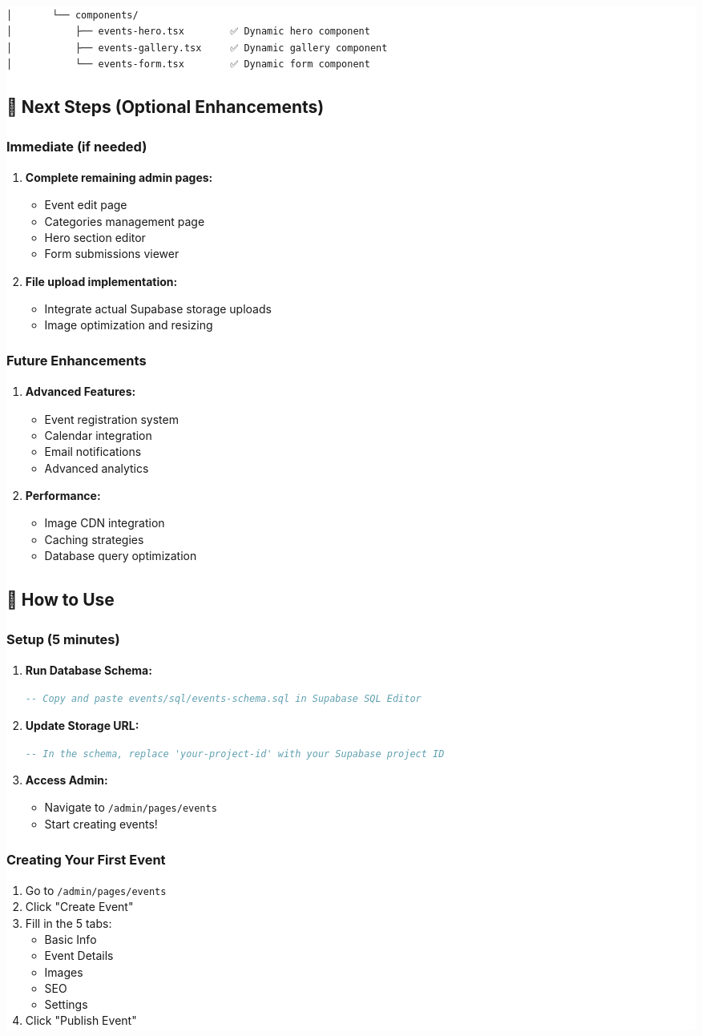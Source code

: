 ```
│       └── components/
│           ├── events-hero.tsx        ✅ Dynamic hero component
│           ├── events-gallery.tsx     ✅ Dynamic gallery component
│           └── events-form.tsx        ✅ Dynamic form component
```

## 🎯 **Next Steps (Optional Enhancements)**

### **Immediate (if needed)**
1. **Complete remaining admin pages:**
   - Event edit page
   - Categories management page
   - Hero section editor
   - Form submissions viewer

2. **File upload implementation:**
   - Integrate actual Supabase storage uploads
   - Image optimization and resizing

### **Future Enhancements**
1. **Advanced Features:**
   - Event registration system
   - Calendar integration
   - Email notifications
   - Advanced analytics

2. **Performance:**
   - Image CDN integration
   - Caching strategies
   - Database query optimization

## 🔧 **How to Use**

### **Setup (5 minutes)**
1. **Run Database Schema:**
   ```sql
   -- Copy and paste events/sql/events-schema.sql in Supabase SQL Editor
   ```

2. **Update Storage URL:**
   ```sql
   -- In the schema, replace 'your-project-id' with your Supabase project ID
   ```

3. **Access Admin:**
   - Navigate to `/admin/pages/events`
   - Start creating events!

### **Creating Your First Event**
1. Go to `/admin/pages/events`
2. Click "Create Event"
3. Fill in the 5 tabs:
   - Basic Info
   - Event Details  
   - Images
   - SEO
   - Settings
4. Click "Publish Event"
